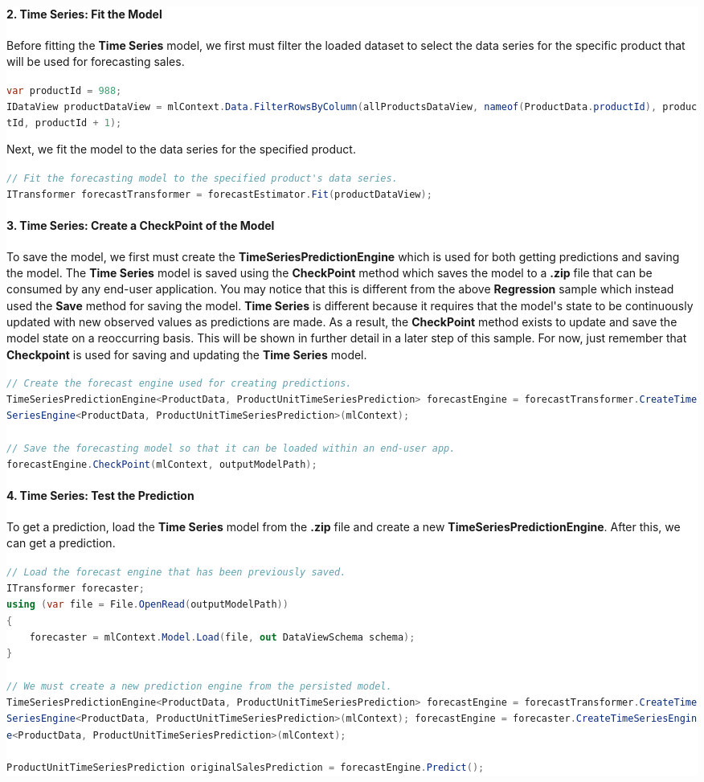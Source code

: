 #### 2. Time Series: Fit the Model

Before fitting the **Time Series** model, we first must filter the loaded dataset to select the data series for the specific product that will be used for forecasting sales.

```csharp
var productId = 988;
IDataView productDataView = mlContext.Data.FilterRowsByColumn(allProductsDataView, nameof(ProductData.productId), productId, productId + 1);
```

Next, we fit the model to the data series for the specified product.

```csharp
// Fit the forecasting model to the specified product's data series.
ITransformer forecastTransformer = forecastEstimator.Fit(productDataView);
```

#### 3. Time Series: Create a CheckPoint of the Model

To save the model, we first must create the **TimeSeriesPredictionEngine** which is used for both getting predictions and saving the model.  The **Time Series** model is saved using the **CheckPoint** method which saves the model to a **.zip** file that can be consumed by any end-user application.  You may notice that this is different from the above **Regression** sample which instead used the **Save** method for saving the model. **Time Series** is different because it requires that the model's state to be continuously updated with new observed values as predictions are made. As a result, the **CheckPoint** method exists to update and save the model state on a reoccurring basis. This will be shown in further detail in a later step of this sample. For now, just remember that **Checkpoint** is used for saving and updating the **Time Series** model.

```csharp
// Create the forecast engine used for creating predictions.
TimeSeriesPredictionEngine<ProductData, ProductUnitTimeSeriesPrediction> forecastEngine = forecastTransformer.CreateTimeSeriesEngine<ProductData, ProductUnitTimeSeriesPrediction>(mlContext);

// Save the forecasting model so that it can be loaded within an end-user app.
forecastEngine.CheckPoint(mlContext, outputModelPath);
```

#### 4. Time Series: Test the Prediction

To get a prediction, load the **Time Series** model from the **.zip** file and create a new **TimeSeriesPredictionEngine**. After this, we can get a prediction.

```csharp
// Load the forecast engine that has been previously saved.
ITransformer forecaster;
using (var file = File.OpenRead(outputModelPath))
{
    forecaster = mlContext.Model.Load(file, out DataViewSchema schema);
}

// We must create a new prediction engine from the persisted model.
TimeSeriesPredictionEngine<ProductData, ProductUnitTimeSeriesPrediction> forecastEngine = forecastTransformer.CreateTimeSeriesEngine<ProductData, ProductUnitTimeSeriesPrediction>(mlContext); forecastEngine = forecaster.CreateTimeSeriesEngine<ProductData, ProductUnitTimeSeriesPrediction>(mlContext);

ProductUnitTimeSeriesPrediction originalSalesPrediction = forecastEngine.Predict();
```
